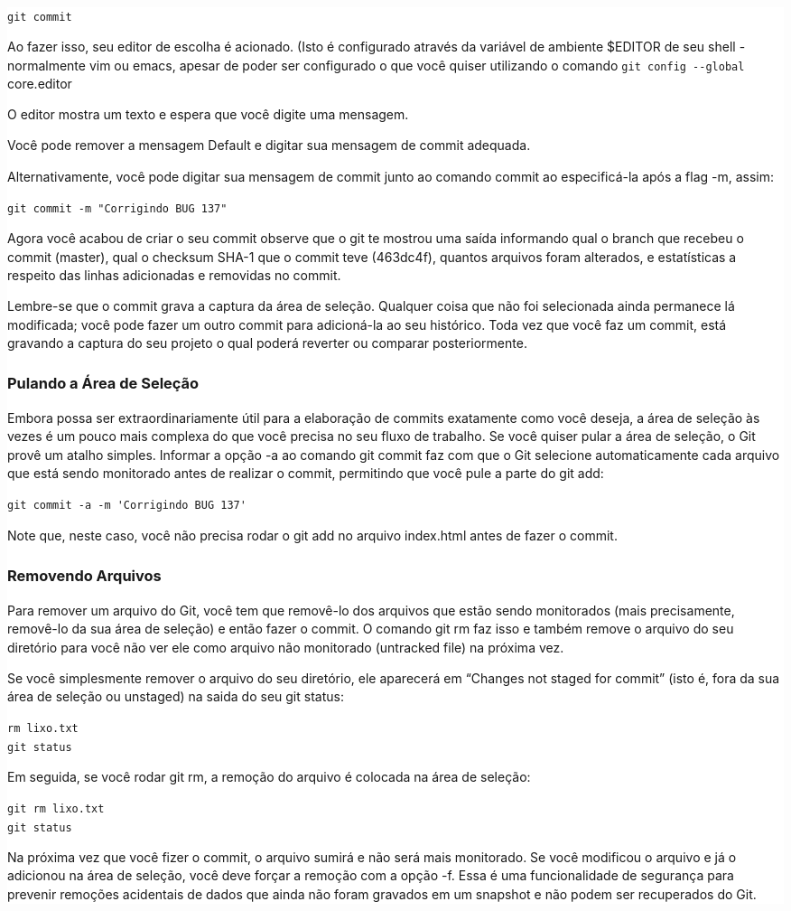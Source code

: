     git commit
    
Ao fazer isso, seu editor de escolha é acionado. (Isto é configurado através da variável de 
ambiente $EDITOR de seu shell - normalmente vim ou emacs, apesar de poder ser configurado 
o que você quiser utilizando o comando `git config --global` core.editor  

O editor mostra um texto e espera que você digite uma mensagem.

Você pode remover a mensagem Default e digitar sua mensagem de commit adequada.

Alternativamente, você pode digitar sua mensagem de commit junto ao comando commit ao especificá-la após a flag -m, assim:

    git commit -m "Corrigindo BUG 137"
    
Agora você acabou de criar o seu commit observe que o git te mostrou uma saída informando qual o branch que recebeu o commit (master), qual o checksum SHA-1 que o commit teve (463dc4f), quantos arquivos foram alterados, e estatísticas a respeito das linhas adicionadas e removidas no commit.

Lembre-se que o commit grava a captura da área de seleção. Qualquer coisa que não foi selecionada ainda permanece lá modificada; você pode fazer um outro commit para adicioná-la ao seu histórico. Toda vez que você faz um commit, está gravando a captura do seu projeto o qual poderá reverter ou comparar posteriormente.

### Pulando a Área de Seleção
Embora possa ser extraordinariamente útil para a elaboração de commits exatamente como você deseja, a área de seleção às vezes é um pouco mais complexa do que você precisa no seu fluxo de trabalho. Se você quiser pular a área de seleção, o Git provê um atalho simples. Informar a opção -a ao comando git commit faz com que o Git selecione automaticamente cada arquivo que está sendo monitorado antes de realizar o commit, permitindo que você pule a parte do git add:

    git commit -a -m 'Corrigindo BUG 137'
    
Note que, neste caso, você não precisa rodar o git add no arquivo index.html antes de fazer o commit.

### Removendo Arquivos
Para remover um arquivo do Git, você tem que removê-lo dos arquivos que estão sendo monitorados (mais precisamente, removê-lo da sua área de seleção) e então fazer o commit. O comando git rm faz isso e também remove o arquivo do seu diretório para você não ver ele como arquivo não monitorado (untracked file) na próxima vez.

Se você simplesmente remover o arquivo do seu diretório, ele aparecerá em “Changes not staged for commit” (isto é, fora da sua área de seleção ou unstaged) na saida do seu git status:

    rm lixo.txt
    git status

Em seguida, se você rodar git rm, a remoção do arquivo é colocada na área de seleção:

    git rm lixo.txt 
    git status
    
Na próxima vez que você fizer o commit, o arquivo sumirá e não será mais monitorado. Se você modificou o arquivo e já o adicionou na área de seleção, você deve forçar a remoção com a opção -f. Essa é uma funcionalidade de segurança para prevenir remoções acidentais de dados que ainda não foram gravados em um snapshot e não podem ser recuperados do Git.
